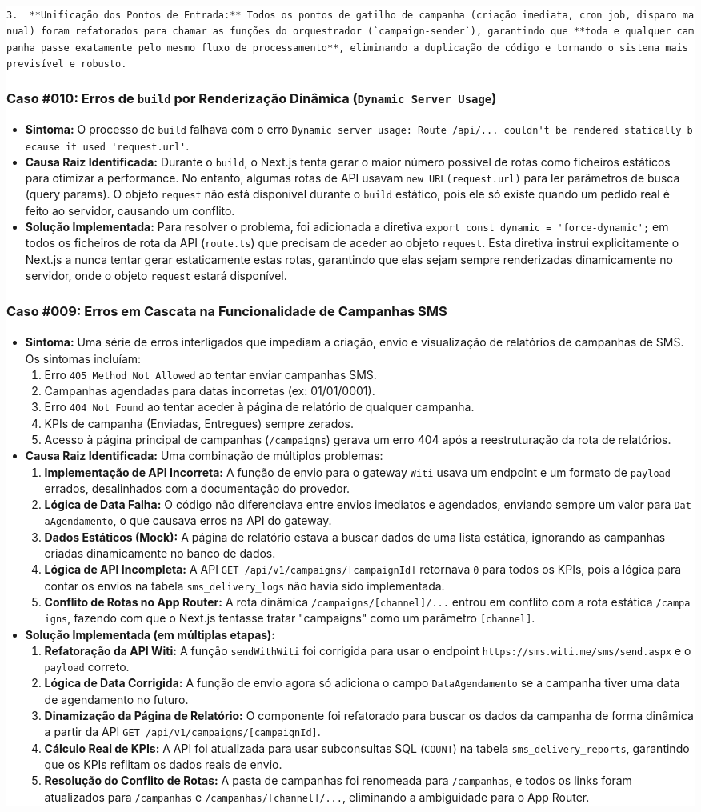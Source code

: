     3.  **Unificação dos Pontos de Entrada:** Todos os pontos de gatilho de campanha (criação imediata, cron job, disparo manual) foram refatorados para chamar as funções do orquestrador (`campaign-sender`), garantindo que **toda e qualquer campanha passe exatamente pelo mesmo fluxo de processamento**, eliminando a duplicação de código e tornando o sistema mais previsível e robusto.

### Caso #010: Erros de `build` por Renderização Dinâmica (`Dynamic Server Usage`)
- **Sintoma:** O processo de `build` falhava com o erro `Dynamic server usage: Route /api/... couldn't be rendered statically because it used 'request.url'`.
- **Causa Raiz Identificada:** Durante o `build`, o Next.js tenta gerar o maior número possível de rotas como ficheiros estáticos para otimizar a performance. No entanto, algumas rotas de API usavam `new URL(request.url)` para ler parâmetros de busca (query params). O objeto `request` não está disponível durante o `build` estático, pois ele só existe quando um pedido real é feito ao servidor, causando um conflito.
- **Solução Implementada:** Para resolver o problema, foi adicionada a diretiva `export const dynamic = 'force-dynamic';` em todos os ficheiros de rota da API (`route.ts`) que precisam de aceder ao objeto `request`. Esta diretiva instrui explicitamente o Next.js a nunca tentar gerar estaticamente estas rotas, garantindo que elas sejam sempre renderizadas dinamicamente no servidor, onde o objeto `request` estará disponível.

### Caso #009: Erros em Cascata na Funcionalidade de Campanhas SMS
- **Sintoma:** Uma série de erros interligados que impediam a criação, envio e visualização de relatórios de campanhas de SMS. Os sintomas incluíam:
    1.  Erro `405 Method Not Allowed` ao tentar enviar campanhas SMS.
    2.  Campanhas agendadas para datas incorretas (ex: 01/01/0001).
    3.  Erro `404 Not Found` ao tentar aceder à página de relatório de qualquer campanha.
    4.  KPIs de campanha (Enviadas, Entregues) sempre zerados.
    5.  Acesso à página principal de campanhas (`/campaigns`) gerava um erro 404 após a reestruturação da rota de relatórios.
- **Causa Raiz Identificada:** Uma combinação de múltiplos problemas:
    1.  **Implementação de API Incorreta:** A função de envio para o gateway `Witi` usava um endpoint e um formato de `payload` errados, desalinhados com a documentação do provedor.
    2.  **Lógica de Data Falha:** O código não diferenciava entre envios imediatos e agendados, enviando sempre um valor para `DataAgendamento`, o que causava erros na API do gateway.
    3.  **Dados Estáticos (Mock):** A página de relatório estava a buscar dados de uma lista estática, ignorando as campanhas criadas dinamicamente no banco de dados.
    4.  **Lógica de API Incompleta:** A API `GET /api/v1/campaigns/[campaignId]` retornava `0` para todos os KPIs, pois a lógica para contar os envios na tabela `sms_delivery_logs` não havia sido implementada.
    5.  **Conflito de Rotas no App Router:** A rota dinâmica `/campaigns/[channel]/...` entrou em conflito com a rota estática `/campaigns`, fazendo com que o Next.js tentasse tratar "campaigns" como um parâmetro `[channel]`.
- **Solução Implementada (em múltiplas etapas):**
    1.  **Refatoração da API Witi:** A função `sendWithWiti` foi corrigida para usar o endpoint `https://sms.witi.me/sms/send.aspx` e o `payload` correto.
    2.  **Lógica de Data Corrigida:** A função de envio agora só adiciona o campo `DataAgendamento` se a campanha tiver uma data de agendamento no futuro.
    3.  **Dinamização da Página de Relatório:** O componente foi refatorado para buscar os dados da campanha de forma dinâmica a partir da API `GET /api/v1/campaigns/[campaignId]`.
    4.  **Cálculo Real de KPIs:** A API foi atualizada para usar subconsultas SQL (`COUNT`) na tabela `sms_delivery_reports`, garantindo que os KPIs reflitam os dados reais de envio.
    5.  **Resolução do Conflito de Rotas:** A pasta de campanhas foi renomeada para `/campanhas`, e todos os links foram atualizados para `/campanhas` e `/campanhas/[channel]/...`, eliminando a ambiguidade para o App Router.
